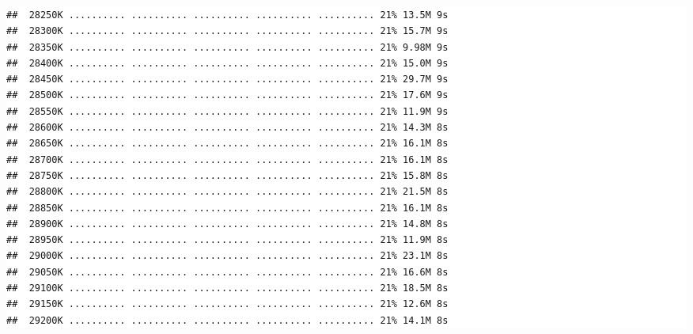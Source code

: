     ##  28250K .......... .......... .......... .......... .......... 21% 13.5M 9s
    ##  28300K .......... .......... .......... .......... .......... 21% 15.7M 9s
    ##  28350K .......... .......... .......... .......... .......... 21% 9.98M 9s
    ##  28400K .......... .......... .......... .......... .......... 21% 15.0M 9s
    ##  28450K .......... .......... .......... .......... .......... 21% 29.7M 9s
    ##  28500K .......... .......... .......... .......... .......... 21% 17.6M 9s
    ##  28550K .......... .......... .......... .......... .......... 21% 11.9M 9s
    ##  28600K .......... .......... .......... .......... .......... 21% 14.3M 8s
    ##  28650K .......... .......... .......... .......... .......... 21% 16.1M 8s
    ##  28700K .......... .......... .......... .......... .......... 21% 16.1M 8s
    ##  28750K .......... .......... .......... .......... .......... 21% 15.8M 8s
    ##  28800K .......... .......... .......... .......... .......... 21% 21.5M 8s
    ##  28850K .......... .......... .......... .......... .......... 21% 16.1M 8s
    ##  28900K .......... .......... .......... .......... .......... 21% 14.8M 8s
    ##  28950K .......... .......... .......... .......... .......... 21% 11.9M 8s
    ##  29000K .......... .......... .......... .......... .......... 21% 23.1M 8s
    ##  29050K .......... .......... .......... .......... .......... 21% 16.6M 8s
    ##  29100K .......... .......... .......... .......... .......... 21% 18.5M 8s
    ##  29150K .......... .......... .......... .......... .......... 21% 12.6M 8s
    ##  29200K .......... .......... .......... .......... .......... 21% 14.1M 8s